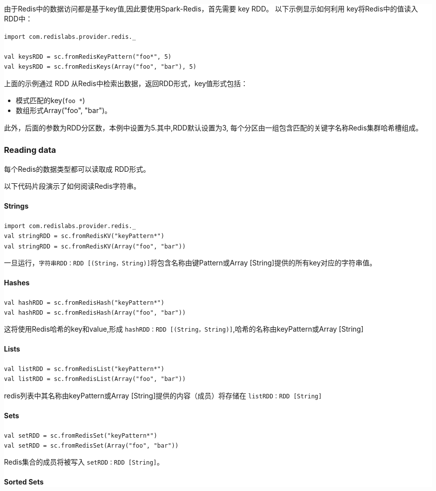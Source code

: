 由于Redis中的数据访问都是基于key值,因此要使用Spark-Redis，首先需要 key RDD。 以下示例显示如何利用 key将Redis中的值读入RDD中：

```
import com.redislabs.provider.redis._

val keysRDD = sc.fromRedisKeyPattern("foo*", 5)
val keysRDD = sc.fromRedisKeys(Array("foo", "bar"), 5)

```

上面的示例通过 RDD 从Redis中检索出数据，返回RDD形式，key值形式包括：
- 模式匹配的key(`foo *`) 
- 数组形式Array("foo", "bar")。 

此外，后面的参数为RDD分区数，本例中设置为5.其中,RDD默认设置为3, 每个分区由一组包含匹配的关键字名称Redis集群哈希槽组成。

### Reading data

每个Redis的数据类型都可以读取成 RDD形式。 

以下代码片段演示了如何阅读Redis字符串。

#### Strings

```
import com.redislabs.provider.redis._
val stringRDD = sc.fromRedisKV("keyPattern*")
val stringRDD = sc.fromRedisKV(Array("foo", "bar"))
```

一旦运行，`字符串RDD：RDD [(String，String)]`将包含名称由键Pattern或Array [String]提供的所有key对应的字符串值。

#### Hashes

```
val hashRDD = sc.fromRedisHash("keyPattern*")
val hashRDD = sc.fromRedisHash(Array("foo", "bar"))
```

这将使用Redis哈希的key和value,形成 `hashRDD：RDD [(String，String)]`,哈希的名称由keyPattern或Array [String]

#### Lists
```
val listRDD = sc.fromRedisList("keyPattern*")
val listRDD = sc.fromRedisList(Array("foo", "bar"))
```
redis列表中其名称由keyPattern或Array [String]提供的内容（成员）将存储在 `listRDD：RDD [String]`

#### Sets
```
val setRDD = sc.fromRedisSet("keyPattern*")
val setRDD = sc.fromRedisSet(Array("foo", "bar"))
```

Redis集合的成员将被写入 `setRDD：RDD [String]`。

#### Sorted Sets
